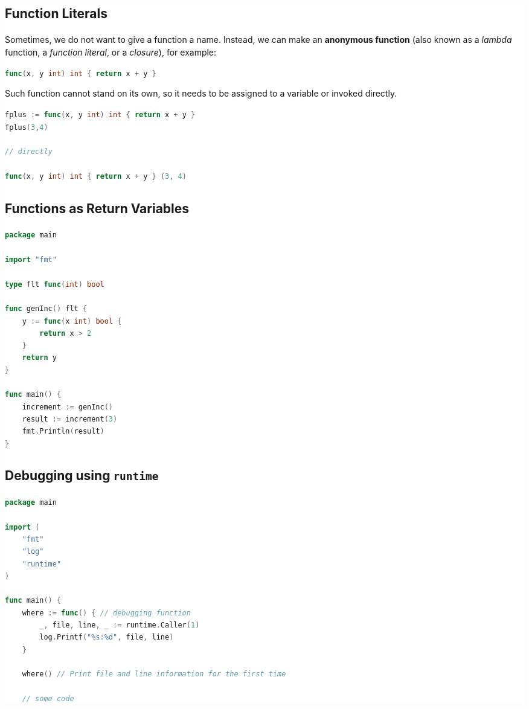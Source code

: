 ## Function Literals

Sometimes, we do not want to give a function a name. Instead, we can make an **anonymous function** (also known as a _lambda_ function, a _function literal_, or a _closure_), for example:

```go
func(x, y int) int { return x + y }
```

Such function cannot stand on its own, so it needs to be assigned to a variable or invoked directly.

```go
fplus := func(x, y int) int { return x + y }
fplus(3,4)

// directly

func(x, y int) int { return x + y } (3, 4)
```

## Functions as Return Variables

```go
package main

import "fmt"

type flt func(int) bool

func genInc() flt {
    y := func(x int) bool {
        return x > 2
    }
    return y
}

func main() {
    increment := genInc()
    result := increment(3)
    fmt.Println(result)
}

```

## Debugging using `runtime`

```go
package main

import (
    "fmt"
    "log"
    "runtime"
)

func main() {
    where := func() { // debugging function
        _, file, line, _ := runtime.Caller(1)
        log.Printf("%s:%d", file, line)
    }

    where() // Print file and line information for the first time

    // some code
```